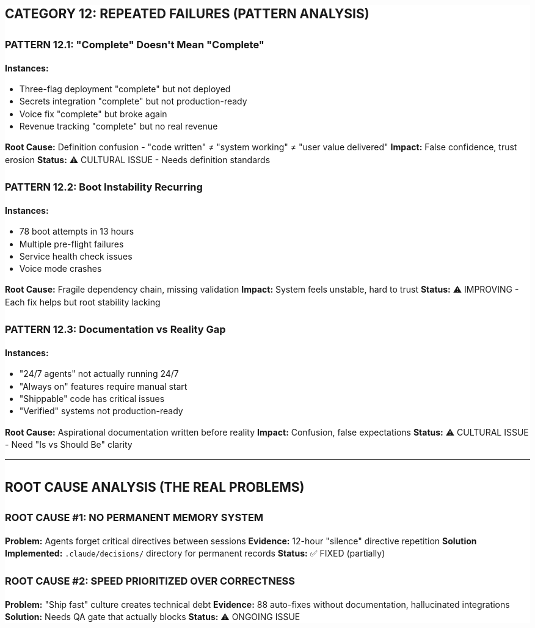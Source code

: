 ## CATEGORY 12: REPEATED FAILURES (PATTERN ANALYSIS)

### PATTERN 12.1: "Complete" Doesn't Mean "Complete"
**Instances:**
- Three-flag deployment "complete" but not deployed
- Secrets integration "complete" but not production-ready
- Voice fix "complete" but broke again
- Revenue tracking "complete" but no real revenue

**Root Cause:** Definition confusion - "code written" ≠ "system working" ≠ "user value delivered"
**Impact:** False confidence, trust erosion
**Status:** ⚠️ CULTURAL ISSUE - Needs definition standards

### PATTERN 12.2: Boot Instability Recurring
**Instances:**
- 78 boot attempts in 13 hours
- Multiple pre-flight failures
- Service health check issues
- Voice mode crashes

**Root Cause:** Fragile dependency chain, missing validation
**Impact:** System feels unstable, hard to trust
**Status:** ⚠️ IMPROVING - Each fix helps but root stability lacking

### PATTERN 12.3: Documentation vs Reality Gap
**Instances:**
- "24/7 agents" not actually running 24/7
- "Always on" features require manual start
- "Shippable" code has critical issues
- "Verified" systems not production-ready

**Root Cause:** Aspirational documentation written before reality
**Impact:** Confusion, false expectations
**Status:** ⚠️ CULTURAL ISSUE - Need "Is vs Should Be" clarity

---

## ROOT CAUSE ANALYSIS (THE REAL PROBLEMS)

### ROOT CAUSE #1: NO PERMANENT MEMORY SYSTEM
**Problem:** Agents forget critical directives between sessions
**Evidence:** 12-hour "silence" directive repetition
**Solution Implemented:** `.claude/decisions/` directory for permanent records
**Status:** ✅ FIXED (partially)

### ROOT CAUSE #2: SPEED PRIORITIZED OVER CORRECTNESS
**Problem:** "Ship fast" culture creates technical debt
**Evidence:** 88 auto-fixes without documentation, hallucinated integrations
**Solution:** Needs QA gate that actually blocks
**Status:** ⚠️ ONGOING ISSUE
